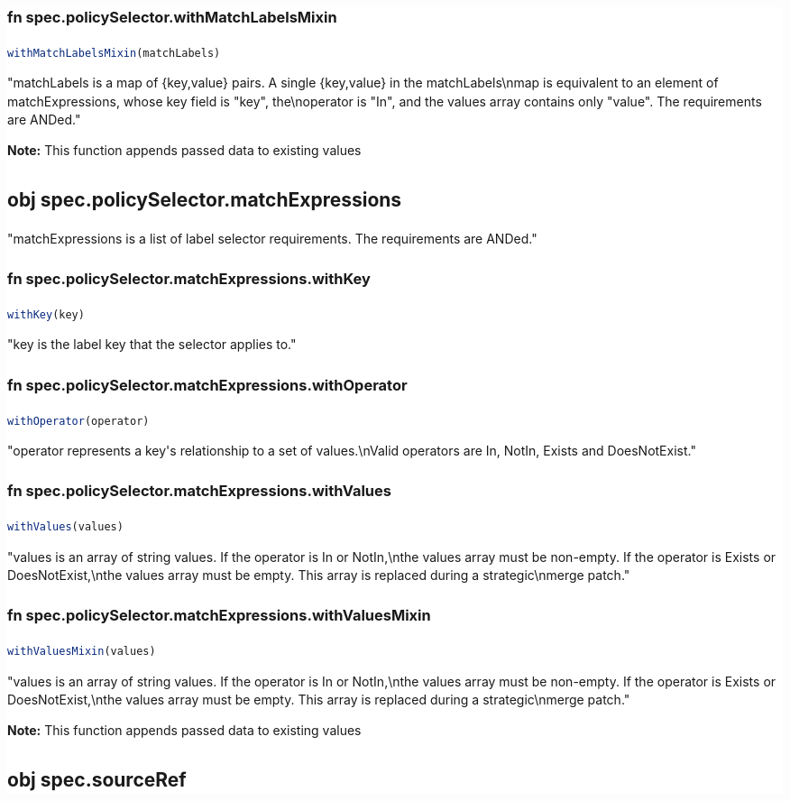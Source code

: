 ### fn spec.policySelector.withMatchLabelsMixin

```ts
withMatchLabelsMixin(matchLabels)
```

"matchLabels is a map of {key,value} pairs. A single {key,value} in the matchLabels\nmap is equivalent to an element of matchExpressions, whose key field is \"key\", the\noperator is \"In\", and the values array contains only \"value\". The requirements are ANDed."

**Note:** This function appends passed data to existing values

## obj spec.policySelector.matchExpressions

"matchExpressions is a list of label selector requirements. The requirements are ANDed."

### fn spec.policySelector.matchExpressions.withKey

```ts
withKey(key)
```

"key is the label key that the selector applies to."

### fn spec.policySelector.matchExpressions.withOperator

```ts
withOperator(operator)
```

"operator represents a key's relationship to a set of values.\nValid operators are In, NotIn, Exists and DoesNotExist."

### fn spec.policySelector.matchExpressions.withValues

```ts
withValues(values)
```

"values is an array of string values. If the operator is In or NotIn,\nthe values array must be non-empty. If the operator is Exists or DoesNotExist,\nthe values array must be empty. This array is replaced during a strategic\nmerge patch."

### fn spec.policySelector.matchExpressions.withValuesMixin

```ts
withValuesMixin(values)
```

"values is an array of string values. If the operator is In or NotIn,\nthe values array must be non-empty. If the operator is Exists or DoesNotExist,\nthe values array must be empty. This array is replaced during a strategic\nmerge patch."

**Note:** This function appends passed data to existing values

## obj spec.sourceRef
